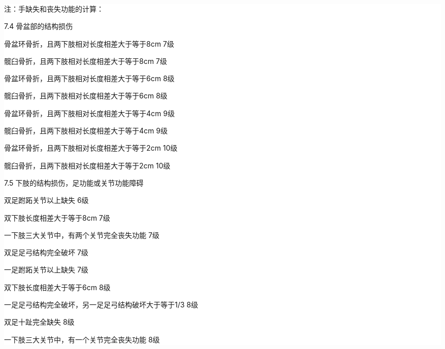 


注：手缺失和丧失功能的计算： 
  
7.4   骨盆部的结构损伤   
  
 骨盆环骨折，且两下肢相对长度相差大于等于8cm 
 7级 
 
髋臼骨折，且两下肢相对长度相差大于等于8cm 
 7级 
 
骨盆环骨折，且两下肢相对长度相差大于等于6cm 
 8级 
 
髋臼骨折，且两下肢相对长度相差大于等于6cm 
 8级 
 
骨盆环骨折，且两下肢相对长度相差大于等于4cm 
 9级 
 
髋臼骨折，且两下肢相对长度相差大于等于4cm 
 9级 
 
骨盆环骨折，且两下肢相对长度相差大于等于2cm 
 10级 
 
髋臼骨折，且两下肢相对长度相差大于等于2cm 
 10级 
 



  
7.5   下肢的结构损伤，足功能或关节功能障碍   
  
 双足跗跖关节以上缺失 
 6级 
 
双下肢长度相差大于等于8cm 
 7级 
 
一下肢三大关节中，有两个关节完全丧失功能 
 7级 
 
双足足弓结构完全破坏 
 7级 
 
一足跗跖关节以上缺失 
 7级 
 
双下肢长度相差大于等于6cm 
 8级 
 
一足足弓结构完全破坏，另一足足弓结构破坏大于等于1/3 
 8级 
 
双足十趾完全缺失 
 8级 
 
一下肢三大关节中，有一个关节完全丧失功能 
 8级 
 